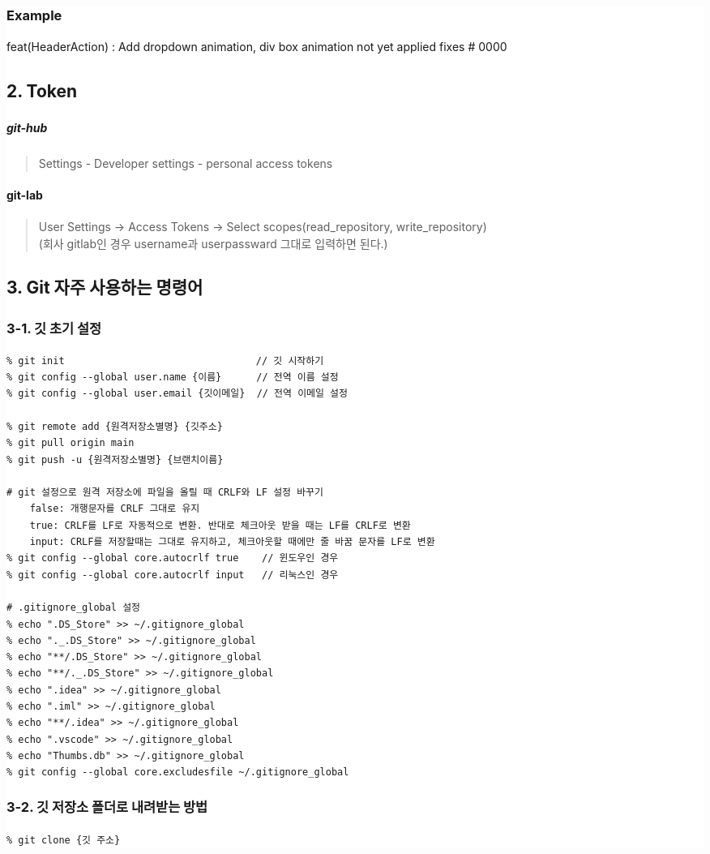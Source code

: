### Example

  feat(HeaderAction) : Add dropdown animation,
  div box animation not yet applied
  fixes # 0000


## 2. Token
##### git-hub
> Settings - Developer settings - personal access tokens

#### git-lab
> User Settings -> Access Tokens -> Select scopes(read_repository, write_repository)  
(회사 gitlab인 경우 username과 userpassward 그대로 입력하면 된다.)

## 3. Git 자주 사용하는 명령어

### 3-1. 깃 초기 설정
    % git init                                 // 깃 시작하기
    % git config --global user.name {이름}      // 전역 이름 설정 
    % git config --global user.email {깃이메일}  // 전역 이메일 설정

    % git remote add {원격저장소별명} {깃주소}
    % git pull origin main
    % git push -u {원격저장소별명} {브랜치이름}   
    
    # git 설정으로 원격 저장소에 파일을 올릴 때 CRLF와 LF 설정 바꾸기
        false: 개행문자를 CRLF 그대로 유지
        true: CRLF를 LF로 자동적으로 변환. 반대로 체크아웃 받을 때는 LF를 CRLF로 변환
        input: CRLF를 저장할때는 그대로 유지하고, 체크아웃할 때에만 줄 바꿈 문자를 LF로 변환
    % git config --global core.autocrlf true    // 윈도우인 경우
    % git config --global core.autocrlf input   // 리눅스인 경우

    # .gitignore_global 설정
    % echo ".DS_Store" >> ~/.gitignore_global
    % echo "._.DS_Store" >> ~/.gitignore_global
    % echo "**/.DS_Store" >> ~/.gitignore_global
    % echo "**/._.DS_Store" >> ~/.gitignore_global
    % echo ".idea" >> ~/.gitignore_global
    % echo ".iml" >> ~/.gitignore_global
    % echo "**/.idea" >> ~/.gitignore_global
    % echo ".vscode" >> ~/.gitignore_global
    % echo "Thumbs.db" >> ~/.gitignore_global
    % git config --global core.excludesfile ~/.gitignore_global

### 3-2. 깃 저장소 폴더로 내려받는 방법

    % git clone {깃 주소}
